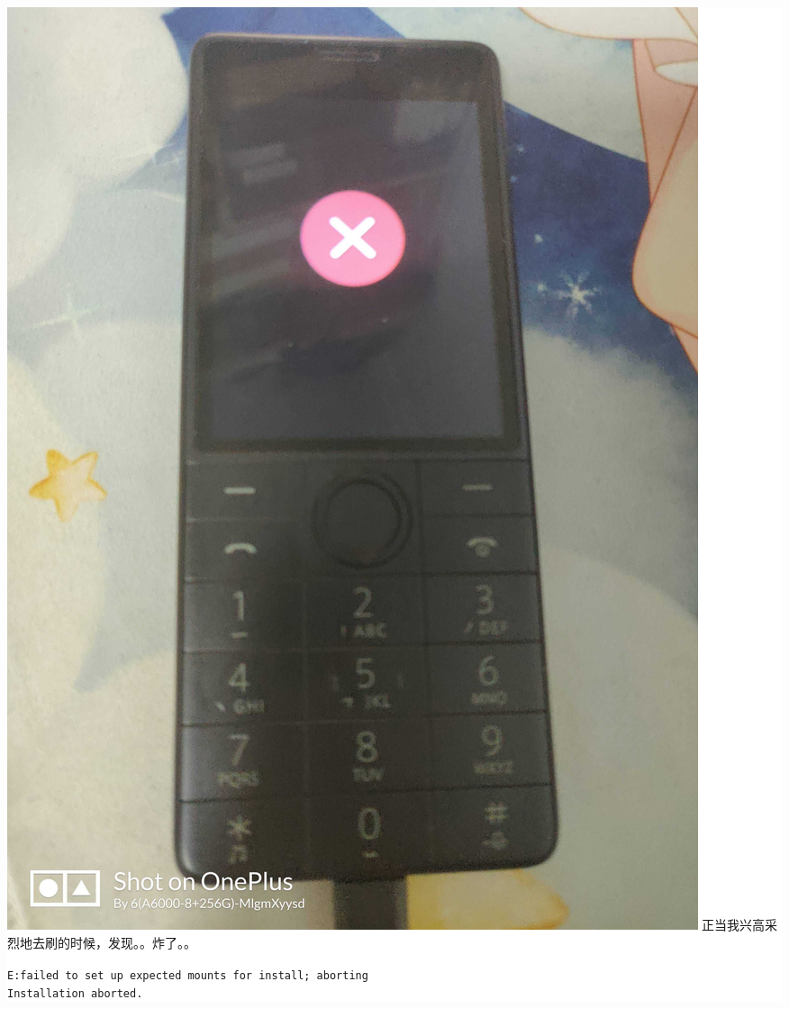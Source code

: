 ![](qin-1sp-research/78.jpg)
正当我兴高采烈地去刷的时候，发现。。炸了。。
```
E:failed to set up expected mounts for install; aborting
Installation aborted.
```